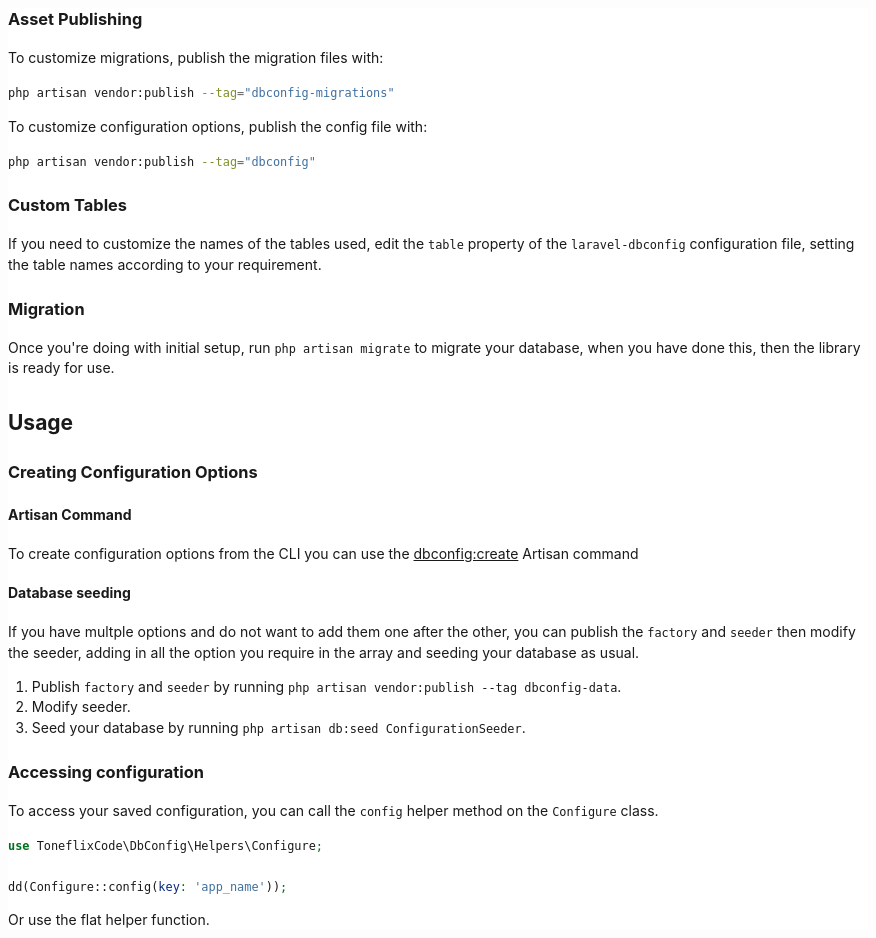 ### Asset Publishing

To customize migrations, publish the migration files with:

```bash
php artisan vendor:publish --tag="dbconfig-migrations"
```

To customize configuration options, publish the config file with:

```bash
php artisan vendor:publish --tag="dbconfig"
```

### Custom Tables

If you need to customize the names of the tables used, edit the `table` property of the `laravel-dbconfig` configuration file, setting the table names according to your requirement.

### Migration

Once you're doing with initial setup, run `php artisan migrate` to migrate your database, when you have done this, then the library is ready for use.

## Usage

### Creating Configuration Options

#### Artisan Command

To create configuration options from the CLI you can use the [dbconfig:create](#dbconfigcreate) Artisan command

#### Database seeding

If you have multple options and do not want to add them one after the other, you can publish the `factory` and `seeder` then modify the seeder, adding in all the option you require in the array and seeding your database as usual.

1. Publish `factory` and `seeder` by running `php artisan vendor:publish --tag dbconfig-data`.
2. Modify seeder.
3. Seed your database by running `php artisan db:seed ConfigurationSeeder`.

### Accessing configuration

To access your saved configuration, you can call the `config` helper method on the `Configure` class.

```php
use ToneflixCode\DbConfig\Helpers\Configure;

dd(Configure::config(key: 'app_name'));
```

Or use the flat helper function.
